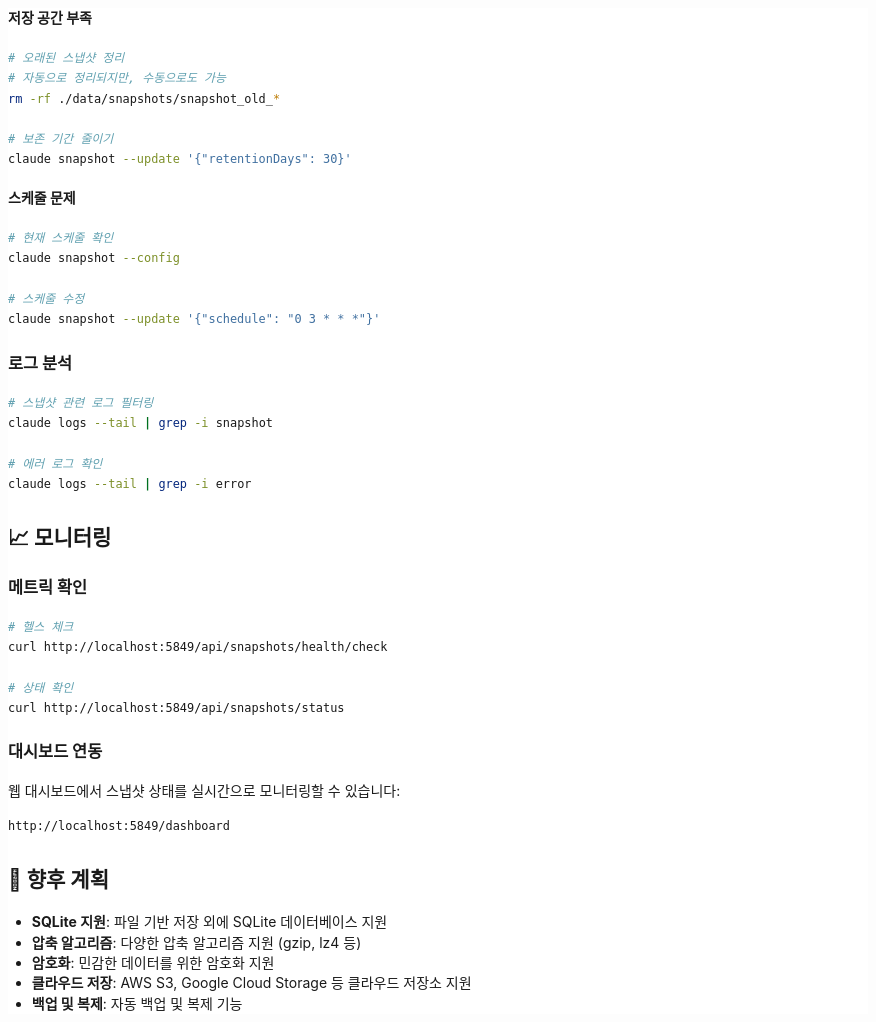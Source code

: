 #### 저장 공간 부족
```bash
# 오래된 스냅샷 정리
# 자동으로 정리되지만, 수동으로도 가능
rm -rf ./data/snapshots/snapshot_old_*

# 보존 기간 줄이기
claude snapshot --update '{"retentionDays": 30}'
```

#### 스케줄 문제
```bash
# 현재 스케줄 확인
claude snapshot --config

# 스케줄 수정
claude snapshot --update '{"schedule": "0 3 * * *"}'
```

### 로그 분석

```bash
# 스냅샷 관련 로그 필터링
claude logs --tail | grep -i snapshot

# 에러 로그 확인
claude logs --tail | grep -i error
```

## 📈 모니터링

### 메트릭 확인

```bash
# 헬스 체크
curl http://localhost:5849/api/snapshots/health/check

# 상태 확인
curl http://localhost:5849/api/snapshots/status
```

### 대시보드 연동

웹 대시보드에서 스냅샷 상태를 실시간으로 모니터링할 수 있습니다:

```
http://localhost:5849/dashboard
```

## 🔮 향후 계획

- **SQLite 지원**: 파일 기반 저장 외에 SQLite 데이터베이스 지원
- **압축 알고리즘**: 다양한 압축 알고리즘 지원 (gzip, lz4 등)
- **암호화**: 민감한 데이터를 위한 암호화 지원
- **클라우드 저장**: AWS S3, Google Cloud Storage 등 클라우드 저장소 지원
- **백업 및 복제**: 자동 백업 및 복제 기능

